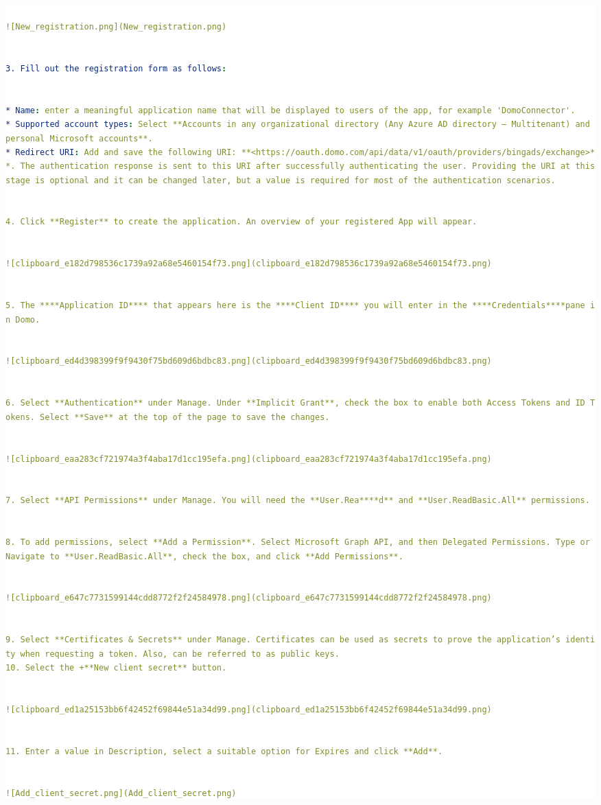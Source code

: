 ```yaml

![New_registration.png](New_registration.png)


3. Fill out the registration form as follows:


* Name: enter a meaningful application name that will be displayed to users of the app, for example 'DomoConnector'.
* Supported account types: Select **Accounts in any organizational directory (Any Azure AD directory – Multitenant) and personal Microsoft accounts**.
* Redirect URI: Add and save the following URI: **<https://oauth.domo.com/api/data/v1/oauth/providers/bingads/exchange>**. The authentication response is sent to this URI after successfully authenticating the user. Providing the URI at this stage is optional and it can be changed later, but a value is required for most of the authentication scenarios.


4. Click **Register** to create the application. An overview of your registered App will appear.


![clipboard_e182d798536c1739a92a68e5460154f73.png](clipboard_e182d798536c1739a92a68e5460154f73.png)


5. The ****Application ID**** that appears here is the ****Client ID**** you will enter in the ****Credentials****pane in Domo.


![clipboard_ed4d398399f9f9430f75bd609d6bdbc83.png](clipboard_ed4d398399f9f9430f75bd609d6bdbc83.png)


6. Select **Authentication** under Manage. Under **Implicit Grant**, check the box to enable both Access Tokens and ID Tokens. Select **Save** at the top of the page to save the changes.


![clipboard_eaa283cf721974a3f4aba17d1cc195efa.png](clipboard_eaa283cf721974a3f4aba17d1cc195efa.png)


7. Select **API Permissions** under Manage. You will need the **User.Rea****d** and **User.ReadBasic.All** permissions.


8. To add permissions, select **Add a Permission**. Select Microsoft Graph API, and then Delegated Permissions. Type or Navigate to **User.ReadBasic.All**, check the box, and click **Add Permissions**.


![clipboard_e647c7731599144cdd8772f2f24584978.png](clipboard_e647c7731599144cdd8772f2f24584978.png)


9. Select **Certificates & Secrets** under Manage. Certificates can be used as secrets to prove the application’s identity when requesting a token. Also, can be referred to as public keys.  
10. Select the +**New client secret** button.


![clipboard_ed1a25153bb6f42452f69844e51a34d99.png](clipboard_ed1a25153bb6f42452f69844e51a34d99.png)


11. Enter a value in Description, select a suitable option for Expires and click **Add**.


![Add_client_secret.png](Add_client_secret.png)


```